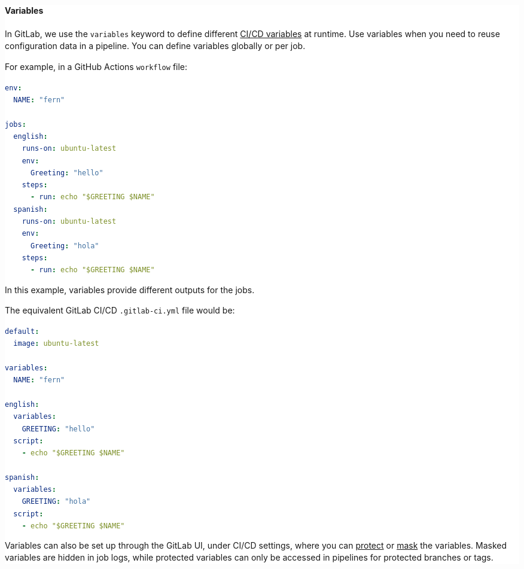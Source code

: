 #### Variables

In GitLab, we use the `variables` keyword to define different [CI/CD variables](../variables/index.md) at runtime.
Use variables when you need to reuse configuration data in a pipeline. You can define
variables globally or per job.

For example, in a GitHub Actions `workflow` file:

```yaml
env:
  NAME: "fern"

jobs:
  english:
    runs-on: ubuntu-latest
    env:
      Greeting: "hello"
    steps:
      - run: echo "$GREETING $NAME"
  spanish:
    runs-on: ubuntu-latest
    env:
      Greeting: "hola"
    steps:
      - run: echo "$GREETING $NAME"
```

In this example, variables provide different outputs for the jobs.

The equivalent GitLab CI/CD `.gitlab-ci.yml` file would be:

```yaml
default:
  image: ubuntu-latest

variables:
  NAME: "fern"

english:
  variables:
    GREETING: "hello"
  script:
    - echo "$GREETING $NAME"

spanish:
  variables:
    GREETING: "hola"
  script:
    - echo "$GREETING $NAME"
```

Variables can also be set up through the GitLab UI, under CI/CD settings, where you can
[protect](../variables/index.md#protect-a-cicd-variable) or [mask](../variables/index.md#mask-a-cicd-variable)
the variables. Masked variables are hidden in job logs, while protected variables
can only be accessed in pipelines for protected branches or tags.
